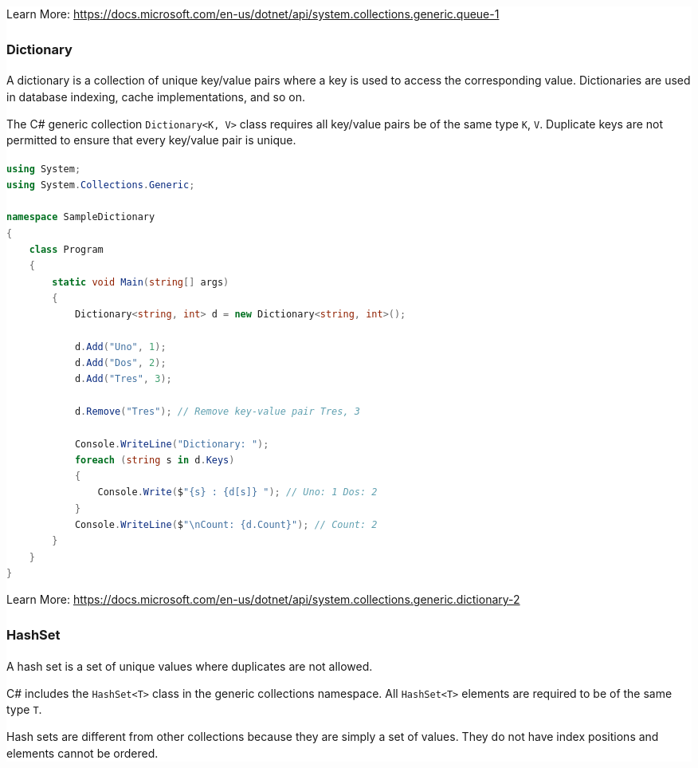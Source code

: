 ```csharp
```

Learn More:
https://docs.microsoft.com/en-us/dotnet/api/system.collections.generic.queue-1

### Dictionary

A dictionary is a collection of unique key/value pairs where a key is used to access the corresponding value. Dictionaries are used in database indexing, cache implementations, and so on.

The C# generic collection ```Dictionary<K, V>``` class requires all key/value pairs be of the same type ```K```, ```V```. Duplicate keys are not permitted to ensure that every key/value pair is unique.

```csharp
using System;
using System.Collections.Generic;

namespace SampleDictionary
{
    class Program
    {
        static void Main(string[] args)
        {
            Dictionary<string, int> d = new Dictionary<string, int>();

            d.Add("Uno", 1);
            d.Add("Dos", 2);
            d.Add("Tres", 3);

            d.Remove("Tres"); // Remove key-value pair Tres, 3

            Console.WriteLine("Dictionary: ");
            foreach (string s in d.Keys)
            {
                Console.Write($"{s} : {d[s]} "); // Uno: 1 Dos: 2
            }
            Console.WriteLine($"\nCount: {d.Count}"); // Count: 2
        }
    }
}
```

Learn More:
https://docs.microsoft.com/en-us/dotnet/api/system.collections.generic.dictionary-2

### HashSet

A hash set is a set of unique values where duplicates are not allowed.

C# includes the ```HashSet<T>``` class in the generic collections namespace. All ```HashSet<T>``` elements are required to be of the same type ```T```.

Hash sets are different from other collections because they are simply a set of values. They do not have index positions and elements cannot be ordered.
